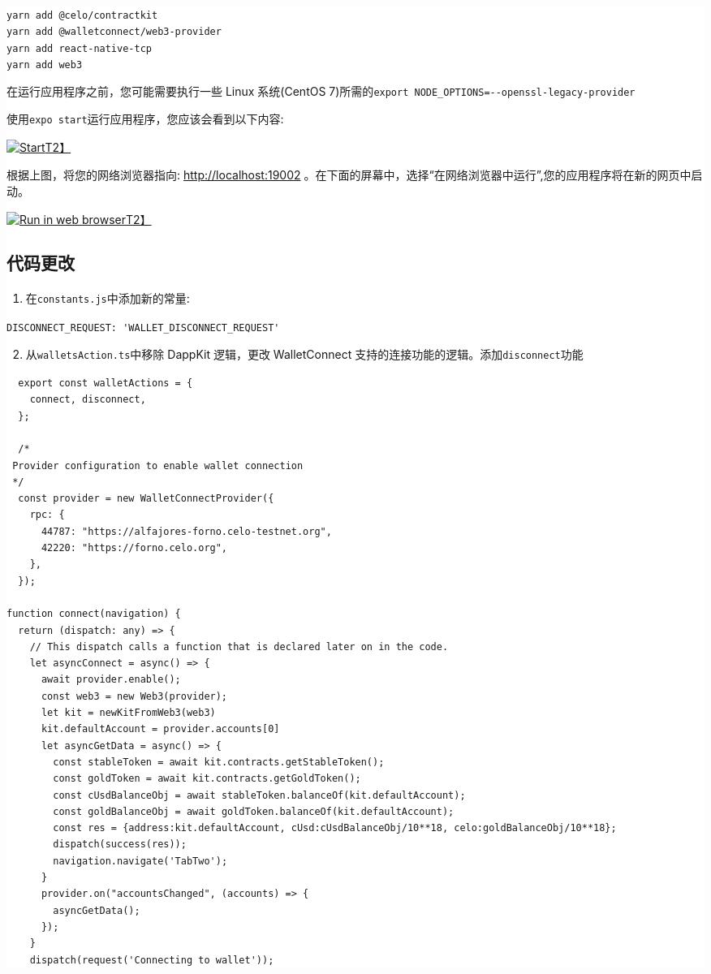 ```
yarn add @celo/contractkit
yarn add @walletconnect/web3-provider
yarn add react-native-tcp
yarn add web3 
```

在运行应用程序之前，您可能需要执行一些 Linux 系统(CentOS 7)所需的`export NODE_OPTIONS=--openssl-legacy-provider`

使用`expo start`运行应用程序，您应该会看到以下内容:

[![Start](../Images/376bd9602b438d67b0e54d8bdb7c8bef.png)T2】](https://raw.githubusercontent.com/figment-networks/learn-tutorials/master/assets/START_APP.png?raw=true)

根据上图，将您的网络浏览器指向: [http://localhost:19002](http://localhost:19002) 。在下面的屏幕中，选择“在网络浏览器中运行”,您的应用程序将在新的网页中启动。

[![Run in web browser](../Images/5ec1d61ba7fc010e97b5be2cb419e375.png)T2】](https://raw.githubusercontent.com/figment-networks/learn-tutorials/master/assets/RUN_WEB_BROWSER.png?raw=true)

## 代码更改

1.  在`constants.js`中添加新的常量:

```
DISCONNECT_REQUEST: 'WALLET_DISCONNECT_REQUEST'
```

2.  从`walletsAction.ts`中移除 DappKit 逻辑，更改 WalletConnect 支持的连接功能的逻辑。添加`disconnect`功能

```
  export const walletActions = {
    connect, disconnect,
  };

  /*
 Provider configuration to enable wallet connection
 */
  const provider = new WalletConnectProvider({
    rpc: {
      44787: "https://alfajores-forno.celo-testnet.org",
      42220: "https://forno.celo.org",
    },
  });

function connect(navigation) {
  return (dispatch: any) => {
    // This dispatch calls a function that is declared later on in the code.
    let asyncConnect = async() => {
      await provider.enable();
      const web3 = new Web3(provider);
      let kit = newKitFromWeb3(web3)
      kit.defaultAccount = provider.accounts[0]
      let asyncGetData = async() => {
        const stableToken = await kit.contracts.getStableToken();
        const goldToken = await kit.contracts.getGoldToken();
        const cUsdBalanceObj = await stableToken.balanceOf(kit.defaultAccount);
        const goldBalanceObj = await goldToken.balanceOf(kit.defaultAccount);
        const res = {address:kit.defaultAccount, cUsd:cUsdBalanceObj/10**18, celo:goldBalanceObj/10**18};
        dispatch(success(res));
        navigation.navigate('TabTwo');
      }
      provider.on("accountsChanged", (accounts) => {
        asyncGetData();
      });
    }
    dispatch(request('Connecting to wallet'));
```
